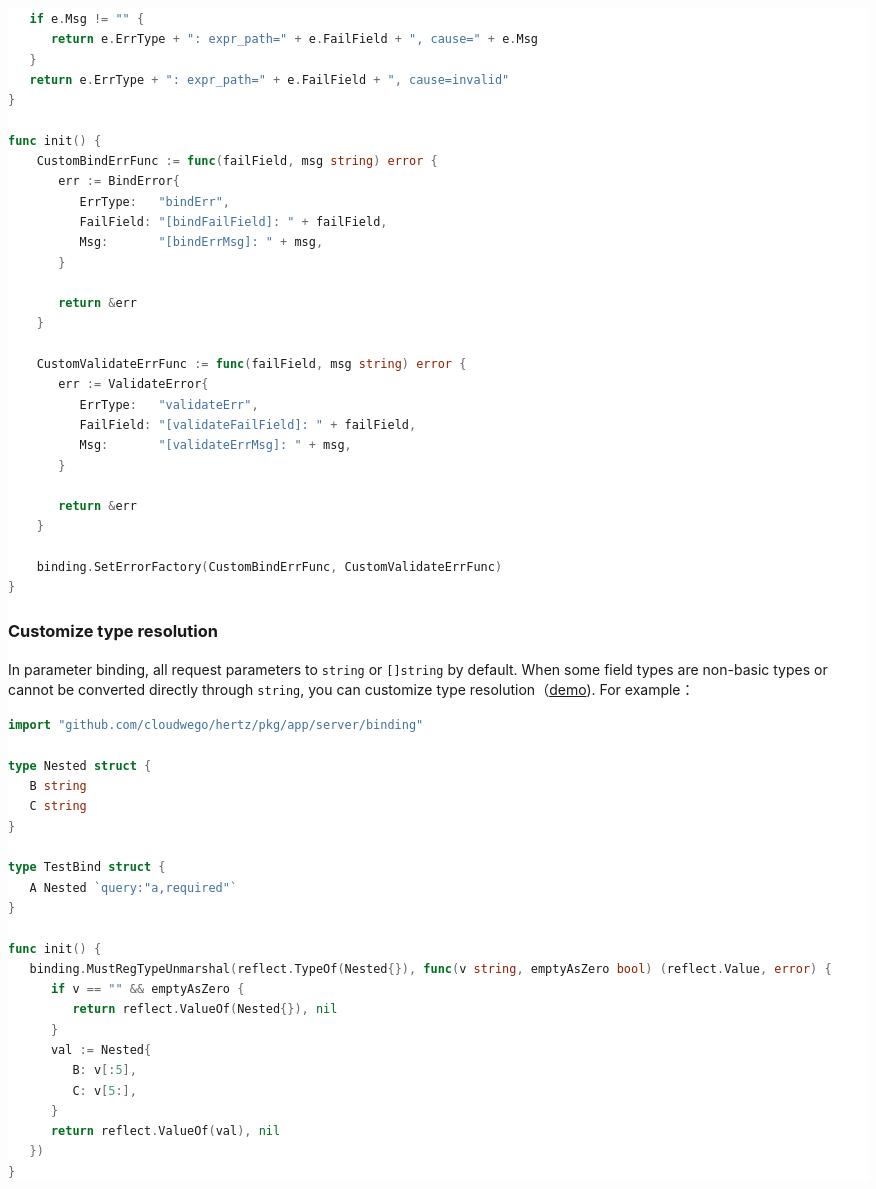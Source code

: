 ```go
   if e.Msg != "" {
      return e.ErrType + ": expr_path=" + e.FailField + ", cause=" + e.Msg
   }
   return e.ErrType + ": expr_path=" + e.FailField + ", cause=invalid"
}

func init() {
    CustomBindErrFunc := func(failField, msg string) error {
       err := BindError{
          ErrType:   "bindErr",
          FailField: "[bindFailField]: " + failField,
          Msg:       "[bindErrMsg]: " + msg,
       }

       return &err
    }

    CustomValidateErrFunc := func(failField, msg string) error {
       err := ValidateError{
          ErrType:   "validateErr",
          FailField: "[validateFailField]: " + failField,
          Msg:       "[validateErrMsg]: " + msg,
       }

       return &err
    }

    binding.SetErrorFactory(CustomBindErrFunc, CustomValidateErrFunc)
}
```


### Customize type resolution

In parameter binding, all request parameters to `string` or `[]string` by default. When some field types are non-basic types or cannot be converted directly through `string`, you can customize type resolution（[demo](https://github.com/cloudwego/hertz-examples/tree/main/binding/custom_type_resolve)). For example：

```go
import "github.com/cloudwego/hertz/pkg/app/server/binding"

type Nested struct {
   B string
   C string
}

type TestBind struct {
   A Nested `query:"a,required"`
}

func init() {
   binding.MustRegTypeUnmarshal(reflect.TypeOf(Nested{}), func(v string, emptyAsZero bool) (reflect.Value, error) {
      if v == "" && emptyAsZero {
         return reflect.ValueOf(Nested{}), nil
      }
      val := Nested{
         B: v[:5],
         C: v[5:],
      }
      return reflect.ValueOf(val), nil
   })
}
```